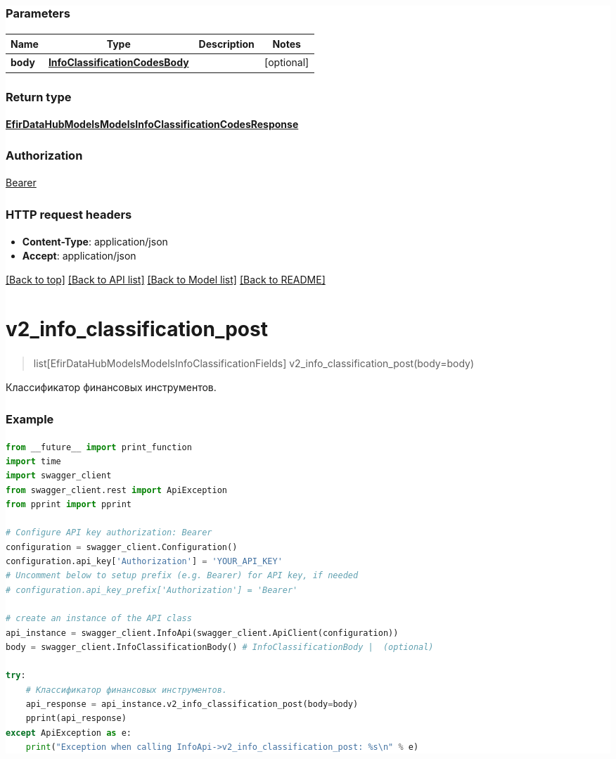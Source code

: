 ### Parameters

Name | Type | Description  | Notes
------------- | ------------- | ------------- | -------------
 **body** | [**InfoClassificationCodesBody**](InfoClassificationCodesBody.md)|  | [optional] 

### Return type

[**EfirDataHubModelsModelsInfoClassificationCodesResponse**](EfirDataHubModelsModelsInfoClassificationCodesResponse.md)

### Authorization

[Bearer](../README.md#Bearer)

### HTTP request headers

 - **Content-Type**: application/json
 - **Accept**: application/json

[[Back to top]](#) [[Back to API list]](../README.md#documentation-for-api-endpoints) [[Back to Model list]](../README.md#documentation-for-models) [[Back to README]](../README.md)

# **v2_info_classification_post**
> list[EfirDataHubModelsModelsInfoClassificationFields] v2_info_classification_post(body=body)

Классификатор финансовых инструментов.

### Example
```python
from __future__ import print_function
import time
import swagger_client
from swagger_client.rest import ApiException
from pprint import pprint

# Configure API key authorization: Bearer
configuration = swagger_client.Configuration()
configuration.api_key['Authorization'] = 'YOUR_API_KEY'
# Uncomment below to setup prefix (e.g. Bearer) for API key, if needed
# configuration.api_key_prefix['Authorization'] = 'Bearer'

# create an instance of the API class
api_instance = swagger_client.InfoApi(swagger_client.ApiClient(configuration))
body = swagger_client.InfoClassificationBody() # InfoClassificationBody |  (optional)

try:
    # Классификатор финансовых инструментов.
    api_response = api_instance.v2_info_classification_post(body=body)
    pprint(api_response)
except ApiException as e:
    print("Exception when calling InfoApi->v2_info_classification_post: %s\n" % e)
```
